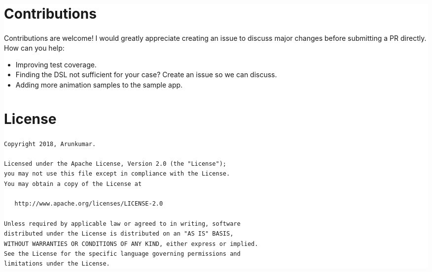 # Contributions

Contributions are welcome! I would greatly appreciate creating an issue to discuss major changes before submitting a PR directly.
How can you help:

- Improving test coverage.
- Finding the DSL not sufficient for your case? Create an issue so we can discuss.
- Adding more animation samples to the sample app.

# License

    Copyright 2018, Arunkumar.

    Licensed under the Apache License, Version 2.0 (the "License");
    you may not use this file except in compliance with the License.
    You may obtain a copy of the License at

       http://www.apache.org/licenses/LICENSE-2.0

    Unless required by applicable law or agreed to in writing, software
    distributed under the License is distributed on an "AS IS" BASIS,
    WITHOUT WARRANTIES OR CONDITIONS OF ANY KIND, either express or implied.
    See the License for the specific language governing permissions and
    limitations under the License.
